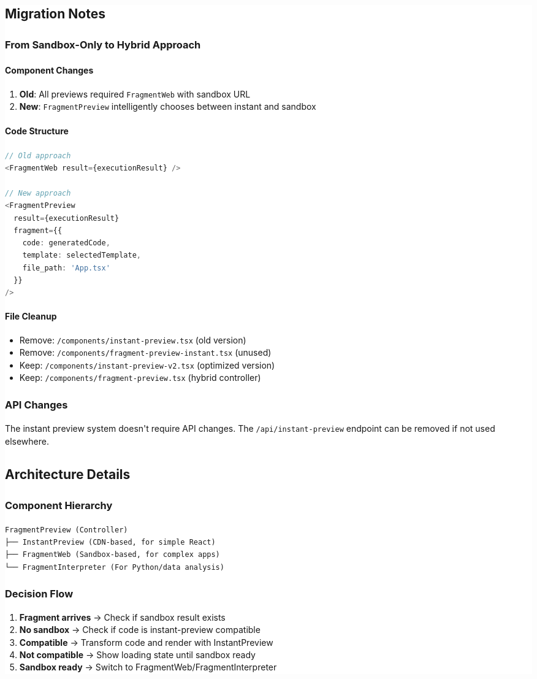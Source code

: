 ## Migration Notes

### From Sandbox-Only to Hybrid Approach

#### Component Changes
1. **Old**: All previews required `FragmentWeb` with sandbox URL
2. **New**: `FragmentPreview` intelligently chooses between instant and sandbox

#### Code Structure
```typescript
// Old approach
<FragmentWeb result={executionResult} />

// New approach
<FragmentPreview 
  result={executionResult}
  fragment={{
    code: generatedCode,
    template: selectedTemplate,
    file_path: 'App.tsx'
  }}
/>
```

#### File Cleanup
- Remove: `/components/instant-preview.tsx` (old version)
- Remove: `/components/fragment-preview-instant.tsx` (unused)
- Keep: `/components/instant-preview-v2.tsx` (optimized version)
- Keep: `/components/fragment-preview.tsx` (hybrid controller)

### API Changes
The instant preview system doesn't require API changes. The `/api/instant-preview` endpoint can be removed if not used elsewhere.

## Architecture Details

### Component Hierarchy
```
FragmentPreview (Controller)
├── InstantPreview (CDN-based, for simple React)
├── FragmentWeb (Sandbox-based, for complex apps)
└── FragmentInterpreter (For Python/data analysis)
```

### Decision Flow
1. **Fragment arrives** → Check if sandbox result exists
2. **No sandbox** → Check if code is instant-preview compatible
3. **Compatible** → Transform code and render with InstantPreview
4. **Not compatible** → Show loading state until sandbox ready
5. **Sandbox ready** → Switch to FragmentWeb/FragmentInterpreter
